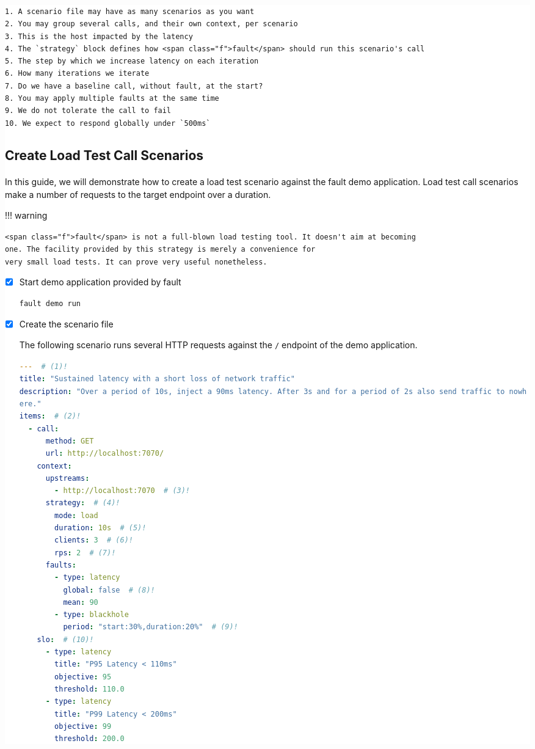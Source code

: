     1. A scenario file may have as many scenarios as you want
    2. You may group several calls, and their own context, per scenario
    3. This is the host impacted by the latency
    4. The `strategy` block defines how <span class="f">fault</span> should run this scenario's call
    5. The step by which we increase latency on each iteration
    6. How many iterations we iterate
    7. Do we have a baseline call, without fault, at the start?
    8. You may apply multiple faults at the same time
    9. We do not tolerate the call to fail
    10. We expect to respond globally under `500ms`

## Create Load Test Call Scenarios

In this guide, we will demonstrate how to create a load test scenario against
the <span class="f">fault</span> demo application. Load test call scenarios make a number of
requests to the target endpoint over a duration.

!!! warning

    <span class="f">fault</span> is not a full-blown load testing tool. It doesn't aim at becoming
    one. The facility provided by this strategy is merely a convenience for
    very small load tests. It can prove very useful nonetheless.

-   [X] Start demo application provided by <span class="f">fault</span>

    ```bash
    fault demo run
    ```

-   [X] Create the scenario file

    The following scenario runs several HTTP requests against the
    `/` endpoint of the demo application.

    ```yaml title="scenario.yaml"
    ---  # (1)!
    title: "Sustained latency with a short loss of network traffic"
    description: "Over a period of 10s, inject a 90ms latency. After 3s and for a period of 2s also send traffic to nowhere."
    items:  # (2)!
      - call:
          method: GET
          url: http://localhost:7070/
        context:
          upstreams:
            - http://localhost:7070  # (3)!
          strategy:  # (4)!
            mode: load
            duration: 10s  # (5)!
            clients: 3  # (6)!
            rps: 2  # (7)!
          faults:
            - type: latency
              global: false  # (8)!
              mean: 90
            - type: blackhole
              period: "start:30%,duration:20%"  # (9)!
        slo:  # (10)!
          - type: latency
            title: "P95 Latency < 110ms"
            objective: 95
            threshold: 110.0
          - type: latency
            title: "P99 Latency < 200ms"
            objective: 99
            threshold: 200.0